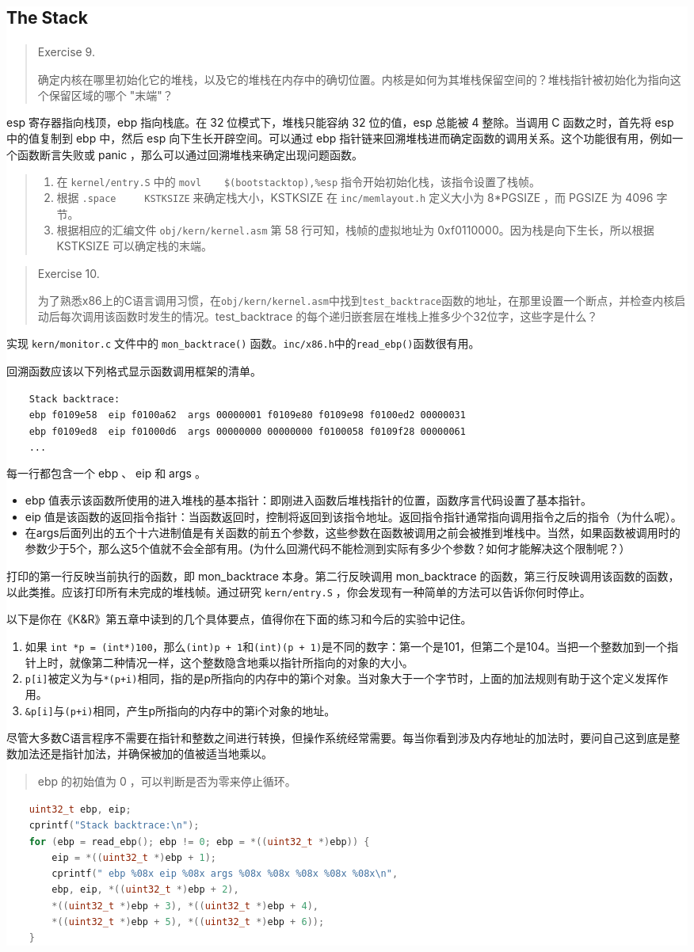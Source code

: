 ## The Stack

> Exercise 9.  
> 
> 确定内核在哪里初始化它的堆栈，以及它的堆栈在内存中的确切位置。内核是如何为其堆栈保留空间的？堆栈指针被初始化为指向这个保留区域的哪个 "末端"？

esp 寄存器指向栈顶，ebp 指向栈底。在 32 位模式下，堆栈只能容纳 32 位的值，esp 总能被 4 整除。当调用 C 函数之时，首先将 esp 中的值复制到 ebp 中，然后 esp 向下生长开辟空间。可以通过 ebp 指针链来回溯堆栈进而确定函数的调用关系。这个功能很有用，例如一个函数断言失败或 panic ，那么可以通过回溯堆栈来确定出现问题函数。

> 1. 在 `kernel/entry.S` 中的 `movl	$(bootstacktop),%esp` 指令开始初始化栈，该指令设置了栈帧。
> 2. 根据 `.space		KSTKSIZE` 来确定栈大小，KSTKSIZE 在 `inc/memlayout.h` 定义大小为 8*PGSIZE ，而 PGSIZE 为 4096 字节。
> 3. 根据相应的汇编文件 `obj/kern/kernel.asm` 第 58 行可知，栈帧的虚拟地址为 0xf0110000。因为栈是向下生长，所以根据 KSTKSIZE 可以确定栈的末端。

> Exercise 10. 
> 
> 为了熟悉x86上的C语言调用习惯，在`obj/kern/kernel.asm`中找到`test_backtrace`函数的地址，在那里设置一个断点，并检查内核启动后每次调用该函数时发生的情况。test_backtrace 的每个递归嵌套层在堆栈上推多少个32位字，这些字是什么？

实现 `kern/monitor.c` 文件中的 `mon_backtrace()` 函数。`inc/x86.h`中的`read_ebp()`函数很有用。

回溯函数应该以下列格式显示函数调用框架的清单。

        Stack backtrace:
        ebp f0109e58  eip f0100a62  args 00000001 f0109e80 f0109e98 f0100ed2 00000031
        ebp f0109ed8  eip f01000d6  args 00000000 00000000 f0100058 f0109f28 00000061
        ...

每一行都包含一个 ebp 、 eip 和 args 。
- ebp 值表示该函数所使用的进入堆栈的基本指针：即刚进入函数后堆栈指针的位置，函数序言代码设置了基本指针。 
- eip 值是该函数的返回指令指针：当函数返回时，控制将返回到该指令地址。返回指令指针通常指向调用指令之后的指令（为什么呢）。
- 在args后面列出的五个十六进制值是有关函数的前五个参数，这些参数在函数被调用之前会被推到堆栈中。当然，如果函数被调用时的参数少于5个，那么这5个值就不会全部有用。(为什么回溯代码不能检测到实际有多少个参数？如何才能解决这个限制呢？）

打印的第一行反映当前执行的函数，即 mon_backtrace 本身。第二行反映调用  mon_backtrace 的函数，第三行反映调用该函数的函数，以此类推。应该打印所有未完成的堆栈帧。通过研究 `kern/entry.S` ，你会发现有一种简单的方法可以告诉你何时停止。

以下是你在《K&R》第五章中读到的几个具体要点，值得你在下面的练习和今后的实验中记住。

1. 如果 `int *p = (int*)100`，那么`(int)p + 1`和`(int)(p + 1)`是不同的数字：第一个是101，但第二个是104。当把一个整数加到一个指针上时，就像第二种情况一样，这个整数隐含地乘以指针所指向的对象的大小。
2. `p[i]`被定义为与`*(p+i)`相同，指的是p所指向的内存中的第i个对象。当对象大于一个字节时，上面的加法规则有助于这个定义发挥作用。
3. `&p[i]`与`(p+i)`相同，产生p所指向的内存中的第i个对象的地址。

尽管大多数C语言程序不需要在指针和整数之间进行转换，但操作系统经常需要。每当你看到涉及内存地址的加法时，要问自己这到底是整数加法还是指针加法，并确保被加的值被适当地乘以。

> ebp 的初始值为 0 ，可以判断是否为零来停止循环。

```cpp
	uint32_t ebp, eip;
	cprintf("Stack backtrace:\n");
	for (ebp = read_ebp(); ebp != 0; ebp = *((uint32_t *)ebp)) {
		eip = *((uint32_t *)ebp + 1);
		cprintf(" ebp %08x eip %08x args %08x %08x %08x %08x %08x\n",
		ebp, eip, *((uint32_t *)ebp + 2),
		*((uint32_t *)ebp + 3), *((uint32_t *)ebp + 4),
		*((uint32_t *)ebp + 5), *((uint32_t *)ebp + 6));
	}
```
